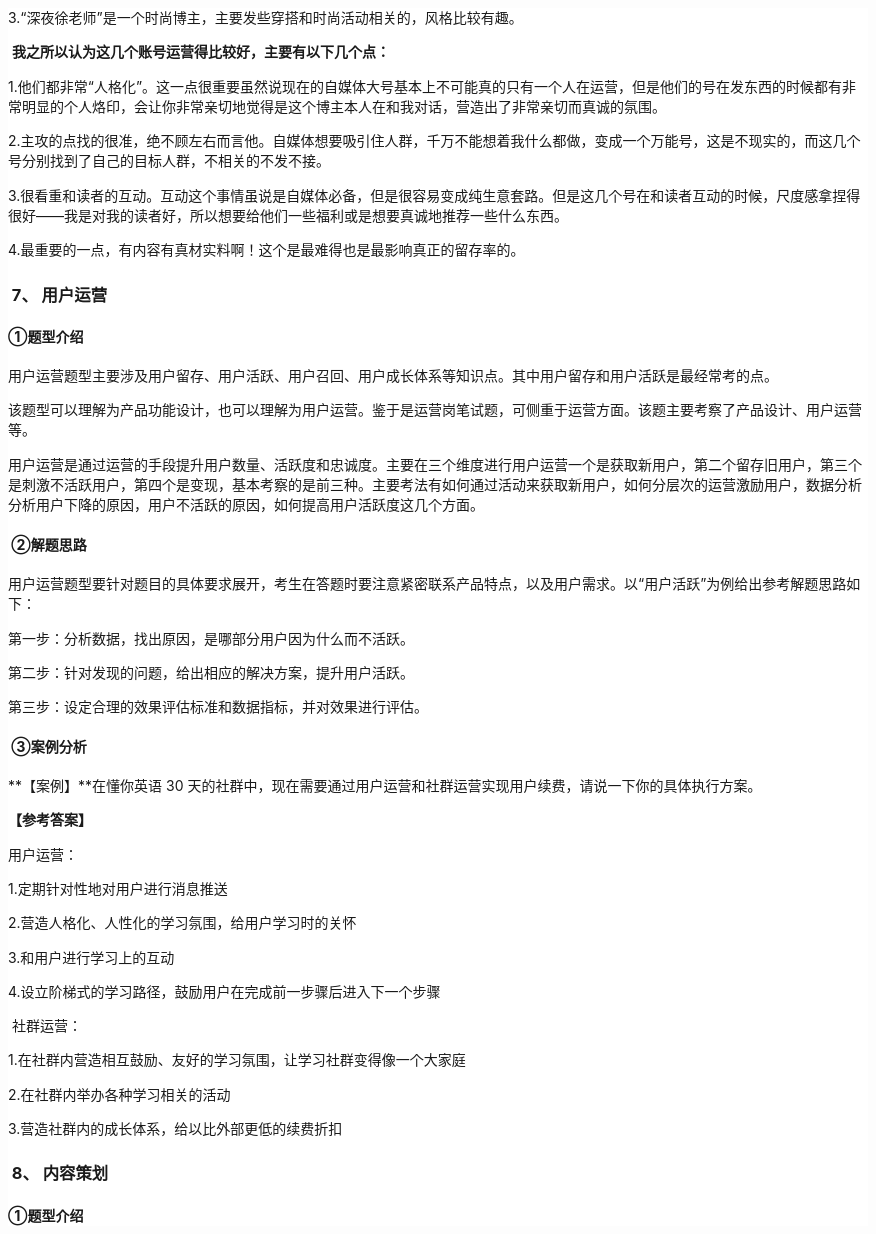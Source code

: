 3.“深夜徐老师”是一个时尚博主，主要发些穿搭和时尚活动相关的，风格比较有趣。

 **我之所以认为这几个账号运营得比较好，主要有以下几个点：**

1.他们都非常“人格化”。这一点很重要虽然说现在的自媒体大号基本上不可能真的只有一个人在运营，但是他们的号在发东西的时候都有非常明显的个人烙印，会让你非常亲切地觉得是这个博主本人在和我对话，营造出了非常亲切而真诚的氛围。

2.主攻的点找的很准，绝不顾左右而言他。自媒体想要吸引住人群，千万不能想着我什么都做，变成一个万能号，这是不现实的，而这几个号分别找到了自己的目标人群，不相关的不发不接。

3.很看重和读者的互动。互动这个事情虽说是自媒体必备，但是很容易变成纯生意套路。但是这几个号在和读者互动的时候，尺度感拿捏得很好——我是对我的读者好，所以想要给他们一些福利或是想要真诚地推荐一些什么东西。

4.最重要的一点，有内容有真材实料啊！这个是最难得也是最影响真正的留存率的。

###  7、 用户运营

#### ①题型介绍

用户运营题型主要涉及用户留存、用户活跃、用户召回、用户成长体系等知识点。其中用户留存和用户活跃是最经常考的点。

该题型可以理解为产品功能设计，也可以理解为用户运营。鉴于是运营岗笔试题，可侧重于运营方面。该题主要考察了产品设计、用户运营等。

用户运营是通过运营的手段提升用户数量、活跃度和忠诚度。主要在三个维度进行用户运营一个是获取新用户，第二个留存旧用户，第三个是刺激不活跃用户，第四个是变现，基本考察的是前三种。主要考法有如何通过活动来获取新用户，如何分层次的运营激励用户，数据分析分析用户下降的原因，用户不活跃的原因，如何提高用户活跃度这几个方面。

####  ②解题思路

用户运营题型要针对题目的具体要求展开，考生在答题时要注意紧密联系产品特点，以及用户需求。以“用户活跃”为例给出参考解题思路如下：

第一步：分析数据，找出原因，是哪部分用户因为什么而不活跃。

第二步：针对发现的问题，给出相应的解决方案，提升用户活跃。

第三步：设定合理的效果评估标准和数据指标，并对效果进行评估。

####  ③案例分析

**【案例】**在懂你英语 30 天的社群中，现在需要通过用户运营和社群运营实现用户续费，请说一下你的具体执行方案。

**【参考答案】**

用户运营：

1.定期针对性地对用户进行消息推送

2.营造人格化、人性化的学习氛围，给用户学习时的关怀

3.和用户进行学习上的互动

4.设立阶梯式的学习路径，鼓励用户在完成前一步骤后进入下一个步骤

 社群运营：

1.在社群内营造相互鼓励、友好的学习氛围，让学习社群变得像一个大家庭

2.在社群内举办各种学习相关的活动

3.营造社群内的成长体系，给以比外部更低的续费折扣

###  8、 内容策划

#### ①题型介绍
